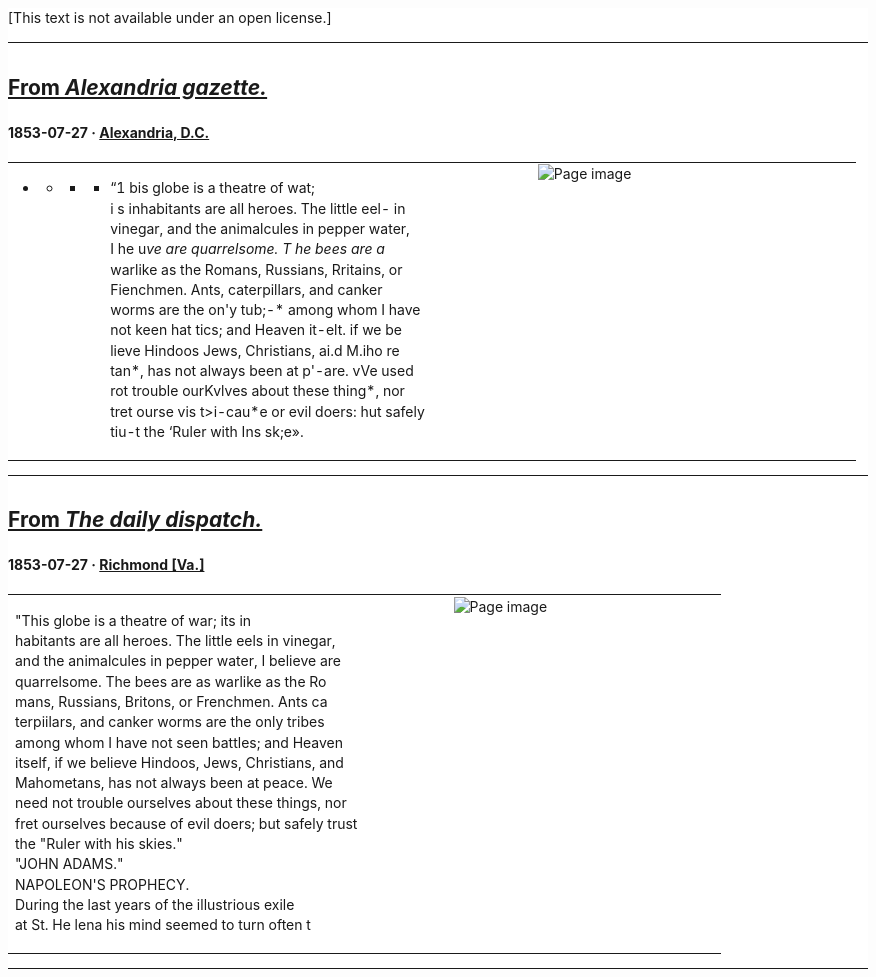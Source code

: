 [This text is not available under an open license.]

---

## [From _Alexandria gazette._](https://www.loc.gov/resource/sn85025007/1853-07-27/ed-1/?sp=2)

#### 1853-07-27 &middot; [Alexandria, D.C.](http://dbpedia.org/resource/Alexandria%2C_Virginia)

<table style="width: 100%;"><tr><td style="width: 50%">

  
* * * * “1 bis globe is a theatre of wat;  
i s inhabitants are all heroes. The little eel- in  
vinegar, and the animalcules in pepper water,  
I he u*ve are quarrelsome. T he bees are a*  
warlike as the Romans, Russians, Rritains, or  
Fienchmen. Ants, caterpillars, and canker­  
worms are the on&#x27;y tub;-* among whom I have  
not keen hat tics; and Heaven it-elt. if we be­  
lieve Hindoos Jews, Christians, ai.d M.iho re­  
tan*, has not always been at p&#x27;-are. vVe used  
rot trouble ourKvlves about these thing*, nor  
tret ourse vis t&gt;i-cau*e or evil doers: hut safely  
tiu-t the ‘Ruler with Ins sk;e».
</td><td style="width: 50%; max-height: 75%; margin: auto; display: block;">
<img alt="Page image" src="https://tile.loc.gov/image-services/iiif/service:ndnp:vi:batch_vi_drive_ver01:data:sn85025007:00414215907:1853072701:0088/pct:56.09101840717788,24.12956027188237,12.231369284370857,5.752069172793267/!600,600/0/default.jpg"/>
</td>
</tr></table>

---

## [From _The daily dispatch._](https://www.loc.gov/resource/sn84024738/1853-07-27/ed-1/?sp=2)

#### 1853-07-27 &middot; [Richmond [Va.]](http://dbpedia.org/resource/Richmond%2C_Virginia)

<table style="width: 100%;"><tr><td style="width: 50%">

  
 &quot;This globe is a theatre of war; its in­  
habitants are all heroes. The little eels in vinegar,  
and the animalcules in pepper water, I believe are  
quarrelsome. The bees are as warlike as the Ro­  
mans, Russians, Britons, or Frenchmen. Ants ca  
terpiilars, and canker worms are the only tribes  
among whom I have not seen battles; and Heaven  
itself, if we believe Hindoos, Jews, Christians, and  
Mahometans, has not always been at peace. We  
need not trouble ourselves about these things, nor  
fret ourselves because of evil doers; but safely trust  
the &quot;Ruler with his skies.&quot;  
&quot;JOHN ADAMS.&quot;  
NAPOLEON&#x27;S PROPHECY.  
During the last years of the illustrious exile  
at St. He lena his mind seemed to turn often t
</td><td style="width: 50%; max-height: 75%; margin: auto; display: block;">
<img alt="Page image" src="https://tile.loc.gov/image-services/iiif/service:ndnp:vi:batch_vi_manowar_ver01:data:sn84024738:00202190935:1853072701:0088/pct:8.46671305961494,30.093714655033125,14.138250985850151,7.3881079334302795/!600,600/0/default.jpg"/>
</td>
</tr></table>

---